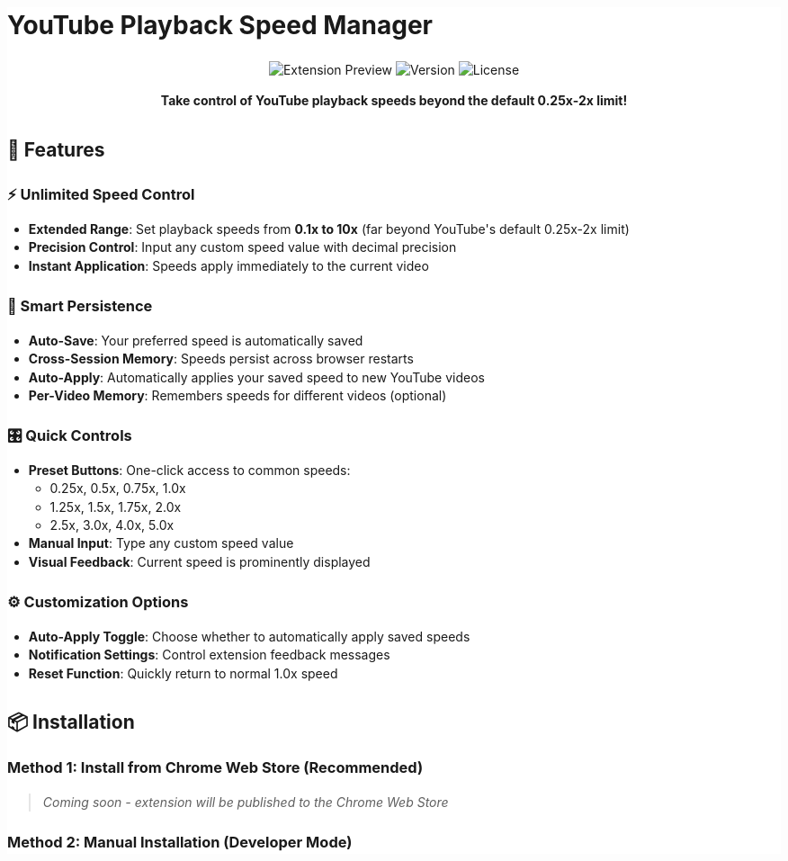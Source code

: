 # YouTube Playback Speed Manager

<div align="center">

![Extension Preview](https://img.shields.io/badge/Chrome-Extension-4285F4?style=for-the-badge&logo=googlechrome&logoColor=white)
![Version](https://img.shields.io/badge/Version-1.0.0-success?style=for-the-badge)
![License](https://img.shields.io/badge/License-MIT-blue?style=for-the-badge)

**Take control of YouTube playback speeds beyond the default 0.25x-2x limit!**

</div>

## 🚀 Features

### ⚡ Unlimited Speed Control

- **Extended Range**: Set playback speeds from **0.1x to 10x** (far beyond YouTube's default
  0.25x-2x limit)
- **Precision Control**: Input any custom speed value with decimal precision
- **Instant Application**: Speeds apply immediately to the current video

### 💾 Smart Persistence

- **Auto-Save**: Your preferred speed is automatically saved
- **Cross-Session Memory**: Speeds persist across browser restarts
- **Auto-Apply**: Automatically applies your saved speed to new YouTube videos
- **Per-Video Memory**: Remembers speeds for different videos (optional)

### 🎛️ Quick Controls

- **Preset Buttons**: One-click access to common speeds:
  - 0.25x, 0.5x, 0.75x, 1.0x
  - 1.25x, 1.5x, 1.75x, 2.0x
  - 2.5x, 3.0x, 4.0x, 5.0x
- **Manual Input**: Type any custom speed value
- **Visual Feedback**: Current speed is prominently displayed

### ⚙️ Customization Options

- **Auto-Apply Toggle**: Choose whether to automatically apply saved speeds
- **Notification Settings**: Control extension feedback messages
- **Reset Function**: Quickly return to normal 1.0x speed

## 📦 Installation

### Method 1: Install from Chrome Web Store (Recommended)

> _Coming soon - extension will be published to the Chrome Web Store_

### Method 2: Manual Installation (Developer Mode)
